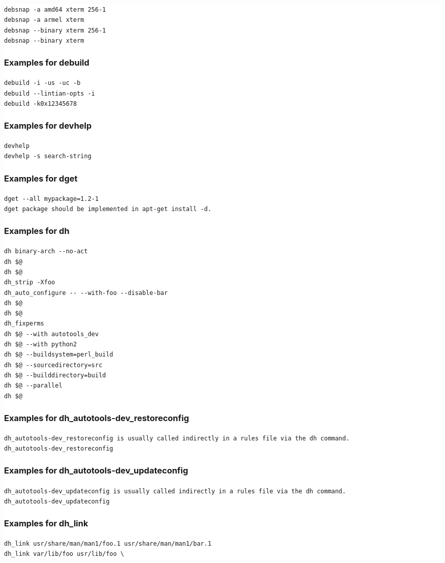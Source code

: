     debsnap -a amd64 xterm 256-1
    debsnap -a armel xterm
    debsnap --binary xterm 256-1
    debsnap --binary xterm

### Examples for debuild

    debuild -i -us -uc -b
    debuild --lintian-opts -i
    debuild -k0x12345678

### Examples for devhelp

    devhelp
    devhelp -s search-string

### Examples for dget

    dget --all mypackage=1.2-1
    dget package should be implemented in apt-get install -d.

### Examples for dh

    dh binary-arch --no-act
    dh $@
    dh $@
    dh_strip -Xfoo
    dh_auto_configure -- --with-foo --disable-bar
    dh $@
    dh $@
    dh_fixperms
    dh $@ --with autotools_dev
    dh $@ --with python2
    dh $@ --buildsystem=perl_build
    dh $@ --sourcedirectory=src
    dh $@ --builddirectory=build
    dh $@ --parallel
    dh $@

### Examples for dh\_autotools-dev\_restoreconfig

    dh_autotools-dev_restoreconfig is usually called indirectly in a rules file via the dh command.
    dh_autotools-dev_restoreconfig

### Examples for dh\_autotools-dev\_updateconfig

    dh_autotools-dev_updateconfig is usually called indirectly in a rules file via the dh command.
    dh_autotools-dev_updateconfig

### Examples for dh\_link

    dh_link usr/share/man/man1/foo.1 usr/share/man/man1/bar.1
    dh_link var/lib/foo usr/lib/foo \
